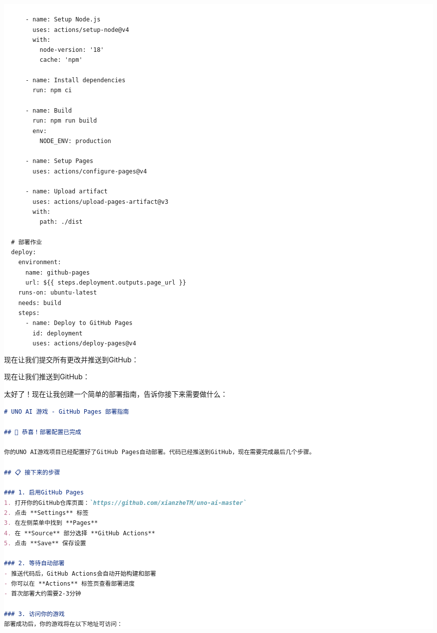 ```github-actions-workflow
        
      - name: Setup Node.js
        uses: actions/setup-node@v4
        with:
          node-version: '18'
          cache: 'npm'
          
      - name: Install dependencies
        run: npm ci
        
      - name: Build
        run: npm run build
        env:
          NODE_ENV: production
          
      - name: Setup Pages
        uses: actions/configure-pages@v4
        
      - name: Upload artifact
        uses: actions/upload-pages-artifact@v3
        with:
          path: ./dist

  # 部署作业
  deploy:
    environment:
      name: github-pages
      url: ${{ steps.deployment.outputs.page_url }}
    runs-on: ubuntu-latest
    needs: build
    steps:
      - name: Deploy to GitHub Pages
        id: deployment
        uses: actions/deploy-pages@v4
```

现在让我们提交所有更改并推送到GitHub：

现在让我们推送到GitHub：

太好了！现在让我创建一个简单的部署指南，告诉你接下来需要做什么：

```markdown
# UNO AI 游戏 - GitHub Pages 部署指南

## 🎉 恭喜！部署配置已完成

你的UNO AI游戏项目已经配置好了GitHub Pages自动部署。代码已经推送到GitHub，现在需要完成最后几个步骤。

## 📋 接下来的步骤

### 1. 启用GitHub Pages
1. 打开你的GitHub仓库页面：`https://github.com/xianzheTM/uno-ai-master`
2. 点击 **Settings** 标签
3. 在左侧菜单中找到 **Pages**
4. 在 **Source** 部分选择 **GitHub Actions**
5. 点击 **Save** 保存设置

### 2. 等待自动部署
- 推送代码后，GitHub Actions会自动开始构建和部署
- 你可以在 **Actions** 标签页查看部署进度
- 首次部署大约需要2-3分钟

### 3. 访问你的游戏
部署成功后，你的游戏将在以下地址可访问：
```